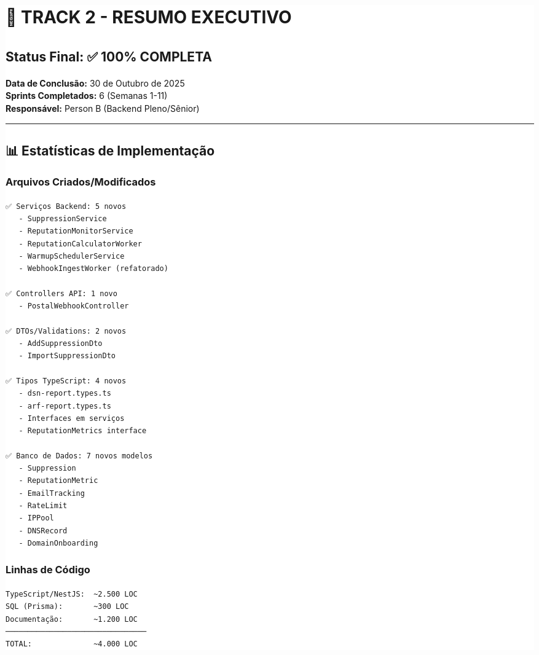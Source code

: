 # 🚀 TRACK 2 - RESUMO EXECUTIVO

## Status Final: ✅ 100% COMPLETA

**Data de Conclusão:** 30 de Outubro de 2025  
**Sprints Completados:** 6 (Semanas 1-11)  
**Responsável:** Person B (Backend Pleno/Sênior)  

---

## 📊 Estatísticas de Implementação

### Arquivos Criados/Modificados
```
✅ Serviços Backend: 5 novos
   - SuppressionService
   - ReputationMonitorService
   - ReputationCalculatorWorker
   - WarmupSchedulerService
   - WebhookIngestWorker (refatorado)

✅ Controllers API: 1 novo
   - PostalWebhookController

✅ DTOs/Validations: 2 novos
   - AddSuppressionDto
   - ImportSuppressionDto

✅ Tipos TypeScript: 4 novos
   - dsn-report.types.ts
   - arf-report.types.ts
   - Interfaces em serviços
   - ReputationMetrics interface

✅ Banco de Dados: 7 novos modelos
   - Suppression
   - ReputationMetric
   - EmailTracking
   - RateLimit
   - IPPool
   - DNSRecord
   - DomainOnboarding
```

### Linhas de Código
```
TypeScript/NestJS:  ~2.500 LOC
SQL (Prisma):       ~300 LOC
Documentação:       ~1.200 LOC
────────────────────────────────
TOTAL:              ~4.000 LOC
```
